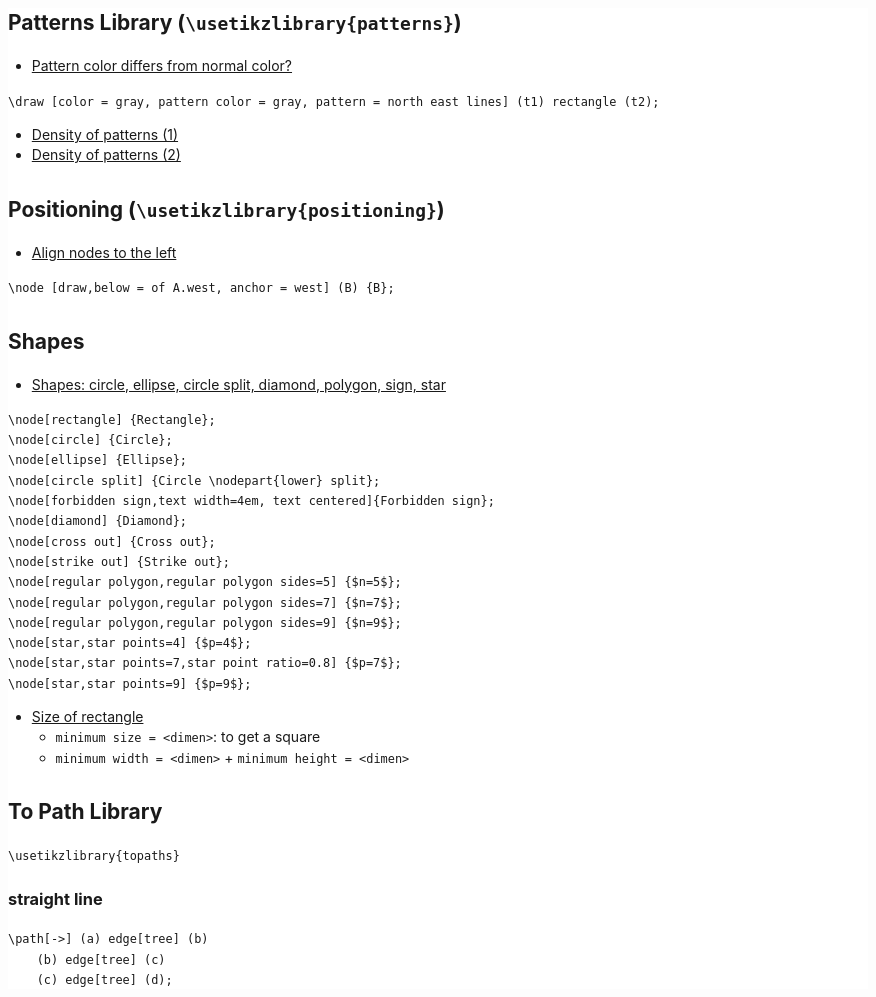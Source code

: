 ## Patterns Library (`\usetikzlibrary{patterns}`)

- [Pattern color differs from normal color?](http://tex.stackexchange.com/a/40888/23098)

```
\draw [color = gray, pattern color = gray, pattern = north east lines] (t1) rectangle (t2);
```

- [Density of patterns (1)](http://tex.stackexchange.com/a/119711/23098)
- [Density of patterns (2)](http://tex.stackexchange.com/a/29815/23098)

## Positioning (`\usetikzlibrary{positioning}`)
- [Align nodes to the left](http://tex.stackexchange.com/a/13673/23098)
```
\node [draw,below = of A.west, anchor = west] (B) {B};
```

## Shapes

- [Shapes: circle, ellipse, circle split, diamond, polygon, sign, star](http://www.texample.net/tikz/examples/node-shapes/)

```
\node[rectangle] {Rectangle}; 
\node[circle] {Circle};
\node[ellipse] {Ellipse};
\node[circle split] {Circle \nodepart{lower} split};
\node[forbidden sign,text width=4em, text centered]{Forbidden sign};
\node[diamond] {Diamond};
\node[cross out] {Cross out};
\node[strike out] {Strike out};
\node[regular polygon,regular polygon sides=5] {$n=5$};
\node[regular polygon,regular polygon sides=7] {$n=7$};
\node[regular polygon,regular polygon sides=9] {$n=9$};
\node[star,star points=4] {$p=4$};
\node[star,star points=7,star point ratio=0.8] {$p=7$};
\node[star,star points=9] {$p=9$};
```

- [Size of rectangle]()
  - `minimum size = <dimen>`: to get a square
  - `minimum width = <dimen>` + `minimum height = <dimen>`

## To Path Library

`\usetikzlibrary{topaths}`

### straight line

```
\path[->] (a) edge[tree] (b)
	(b) edge[tree] (c)
	(c) edge[tree] (d);
```
